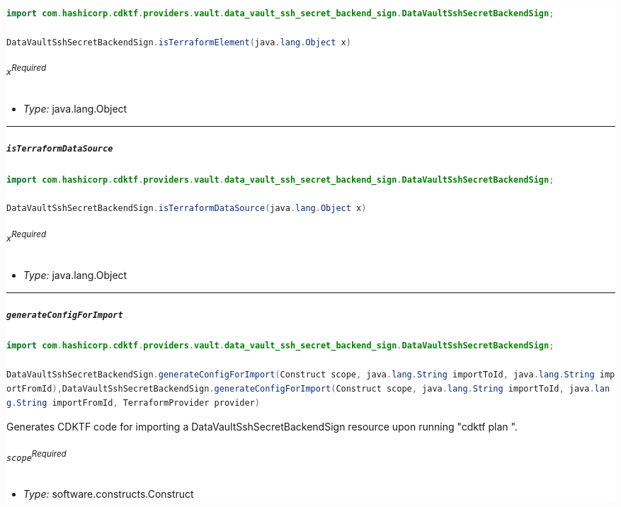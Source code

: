 ```java
import com.hashicorp.cdktf.providers.vault.data_vault_ssh_secret_backend_sign.DataVaultSshSecretBackendSign;

DataVaultSshSecretBackendSign.isTerraformElement(java.lang.Object x)
```

###### `x`<sup>Required</sup> <a name="x" id="@cdktf/provider-vault.dataVaultSshSecretBackendSign.DataVaultSshSecretBackendSign.isTerraformElement.parameter.x"></a>

- *Type:* java.lang.Object

---

##### `isTerraformDataSource` <a name="isTerraformDataSource" id="@cdktf/provider-vault.dataVaultSshSecretBackendSign.DataVaultSshSecretBackendSign.isTerraformDataSource"></a>

```java
import com.hashicorp.cdktf.providers.vault.data_vault_ssh_secret_backend_sign.DataVaultSshSecretBackendSign;

DataVaultSshSecretBackendSign.isTerraformDataSource(java.lang.Object x)
```

###### `x`<sup>Required</sup> <a name="x" id="@cdktf/provider-vault.dataVaultSshSecretBackendSign.DataVaultSshSecretBackendSign.isTerraformDataSource.parameter.x"></a>

- *Type:* java.lang.Object

---

##### `generateConfigForImport` <a name="generateConfigForImport" id="@cdktf/provider-vault.dataVaultSshSecretBackendSign.DataVaultSshSecretBackendSign.generateConfigForImport"></a>

```java
import com.hashicorp.cdktf.providers.vault.data_vault_ssh_secret_backend_sign.DataVaultSshSecretBackendSign;

DataVaultSshSecretBackendSign.generateConfigForImport(Construct scope, java.lang.String importToId, java.lang.String importFromId),DataVaultSshSecretBackendSign.generateConfigForImport(Construct scope, java.lang.String importToId, java.lang.String importFromId, TerraformProvider provider)
```

Generates CDKTF code for importing a DataVaultSshSecretBackendSign resource upon running "cdktf plan <stack-name>".

###### `scope`<sup>Required</sup> <a name="scope" id="@cdktf/provider-vault.dataVaultSshSecretBackendSign.DataVaultSshSecretBackendSign.generateConfigForImport.parameter.scope"></a>

- *Type:* software.constructs.Construct
